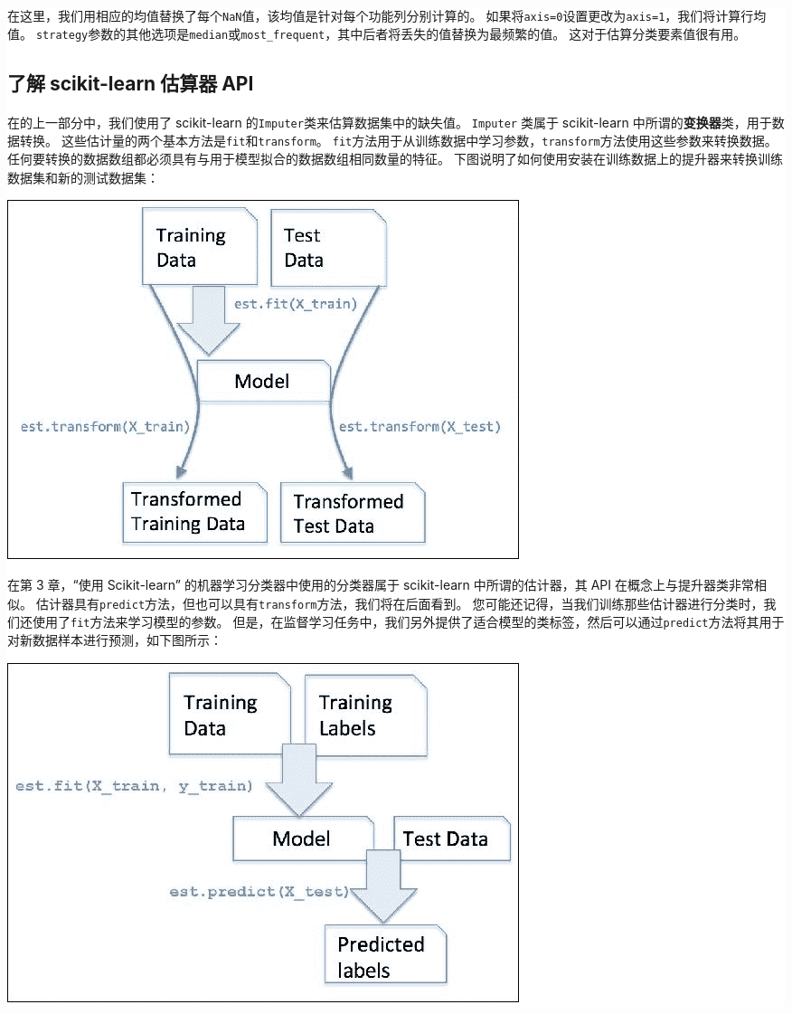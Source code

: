 在这里，我们用相应的均值替换了每个`NaN`值，该均值是针对每个功能列分别计算的。 如果将`axis=0`设置更改为`axis=1`，我们将计算行均值。 `strategy`参数的其他选项是`median`或`most_frequent`，其中后者将丢失的值替换为最频繁的值。 这对于估算分类要素值很有用。

## 了解 scikit-learn 估算器 API

在的上一部分中，我们使用了 scikit-learn 的`Imputer`类来估算数据集中的缺失值。 `Imputer` 类属于 scikit-learn 中所谓的**变换器**类，用于数据转换。 这些估计量的两个基本方法是`fit`和`transform`。 `fit`方法用于从训练数据中学习参数，`transform`方法使用这些参数来转换数据。 任何要转换的数据数组都必须具有与用于模型拟合的数据数组相同数量的特征。 下图说明了如何使用安装在训练数据上的提升器来转换训练数据集和新的测试数据集：

![Understanding the scikit-learn estimator API](img/3547_04_04.jpg)

在第 3 章，“使用 Scikit-learn” 的机器学习分类器中使用的分类器属于 scikit-learn 中所谓的估计器，其 API 在概念上与提升器类非常相似。 估计器具有`predict`方法，但也可以具有`transform`方法，我们将在后面看到。 您可能还记得，当我们训练那些估计器进行分类时，我们还使用了`fit`方法来学习模型的参数。 但是，在监督学习任务中，我们另外提供了适合模型的类标签，然后可以通过`predict`方法将其用于对新数据样本进行预测，如下图所示：

![Understanding the scikit-learn estimator API](img/3547_04_05.jpg)
